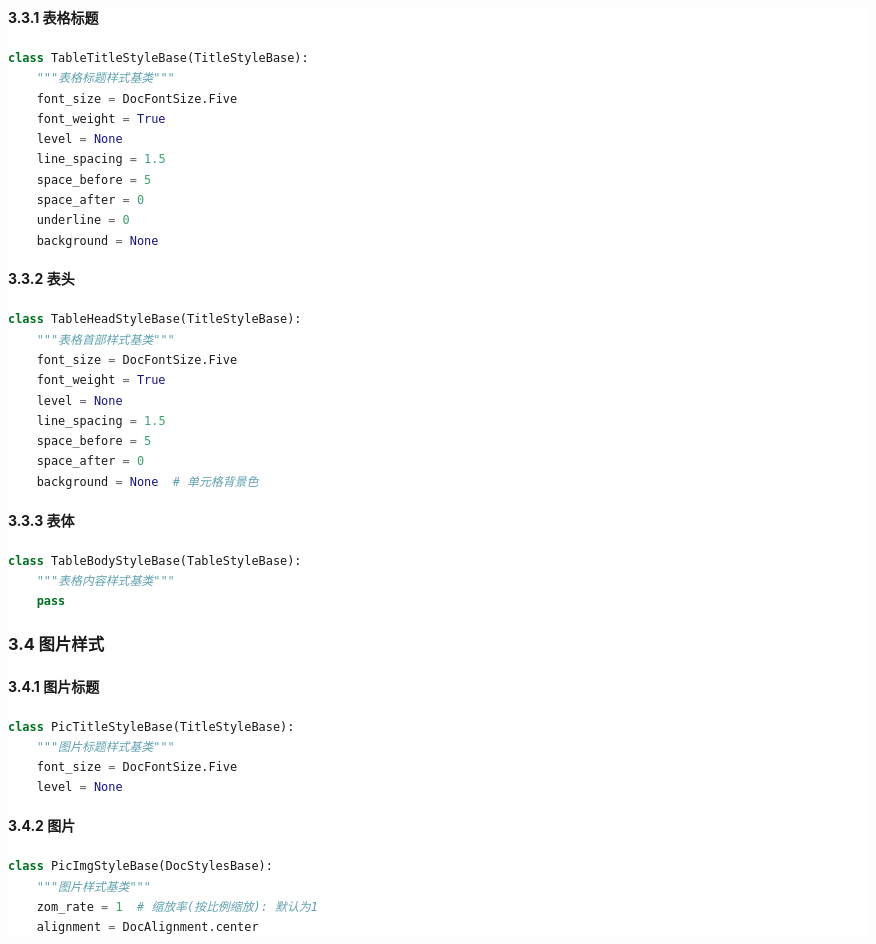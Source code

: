 #### 3.3.1 表格标题

```python
class TableTitleStyleBase(TitleStyleBase):
    """表格标题样式基类"""
    font_size = DocFontSize.Five
    font_weight = True
    level = None
    line_spacing = 1.5
    space_before = 5
    space_after = 0
    underline = 0
    background = None
```

#### 3.3.2 表头

```python
class TableHeadStyleBase(TitleStyleBase):
    """表格首部样式基类"""
    font_size = DocFontSize.Five
    font_weight = True
    level = None
    line_spacing = 1.5
    space_before = 5
    space_after = 0
    background = None  # 单元格背景色
```

#### 3.3.3 表体

```python
class TableBodyStyleBase(TableStyleBase):
    """表格内容样式基类"""
    pass
```

### 3.4 图片样式

#### 3.4.1 图片标题

```python
class PicTitleStyleBase(TitleStyleBase):
    """图片标题样式基类"""
    font_size = DocFontSize.Five
    level = None
```

#### 3.4.2 图片

```python
class PicImgStyleBase(DocStylesBase):
    """图片样式基类"""
    zom_rate = 1  # 缩放率(按比例缩放): 默认为1
    alignment = DocAlignment.center
```
